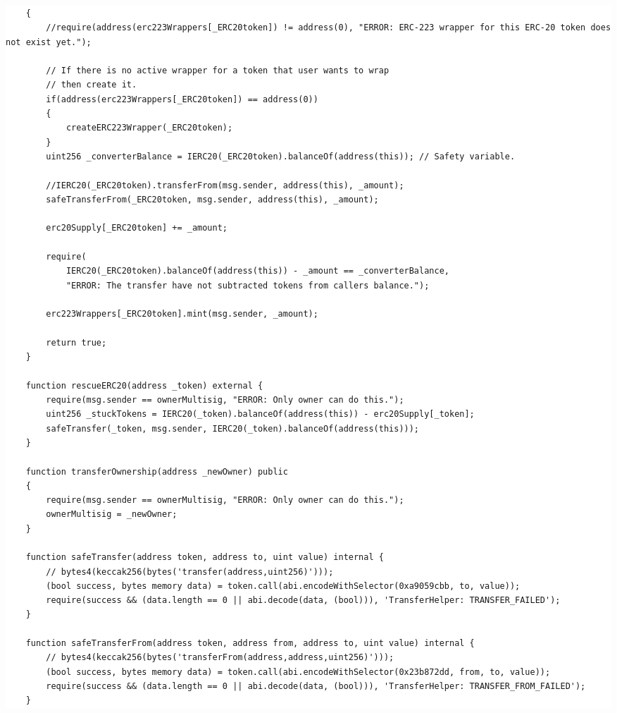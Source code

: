 ```solidity
    {
        //require(address(erc223Wrappers[_ERC20token]) != address(0), "ERROR: ERC-223 wrapper for this ERC-20 token does not exist yet.");

        // If there is no active wrapper for a token that user wants to wrap
        // then create it.
        if(address(erc223Wrappers[_ERC20token]) == address(0))
        {
            createERC223Wrapper(_ERC20token);
        }
        uint256 _converterBalance = IERC20(_ERC20token).balanceOf(address(this)); // Safety variable.

        //IERC20(_ERC20token).transferFrom(msg.sender, address(this), _amount);
        safeTransferFrom(_ERC20token, msg.sender, address(this), _amount);
        
        erc20Supply[_ERC20token] += _amount;

        require(
            IERC20(_ERC20token).balanceOf(address(this)) - _amount == _converterBalance,
            "ERROR: The transfer have not subtracted tokens from callers balance.");

        erc223Wrappers[_ERC20token].mint(msg.sender, _amount);

        return true;
    }

    function rescueERC20(address _token) external {
        require(msg.sender == ownerMultisig, "ERROR: Only owner can do this.");
        uint256 _stuckTokens = IERC20(_token).balanceOf(address(this)) - erc20Supply[_token];
        safeTransfer(_token, msg.sender, IERC20(_token).balanceOf(address(this)));
    }

    function transferOwnership(address _newOwner) public
    {
        require(msg.sender == ownerMultisig, "ERROR: Only owner can do this.");
        ownerMultisig = _newOwner;
    }
    
    function safeTransfer(address token, address to, uint value) internal {
        // bytes4(keccak256(bytes('transfer(address,uint256)')));
        (bool success, bytes memory data) = token.call(abi.encodeWithSelector(0xa9059cbb, to, value));
        require(success && (data.length == 0 || abi.decode(data, (bool))), 'TransferHelper: TRANSFER_FAILED');
    }

    function safeTransferFrom(address token, address from, address to, uint value) internal {
        // bytes4(keccak256(bytes('transferFrom(address,address,uint256)')));
        (bool success, bytes memory data) = token.call(abi.encodeWithSelector(0x23b872dd, from, to, value));
        require(success && (data.length == 0 || abi.decode(data, (bool))), 'TransferHelper: TRANSFER_FROM_FAILED');
    }

```
